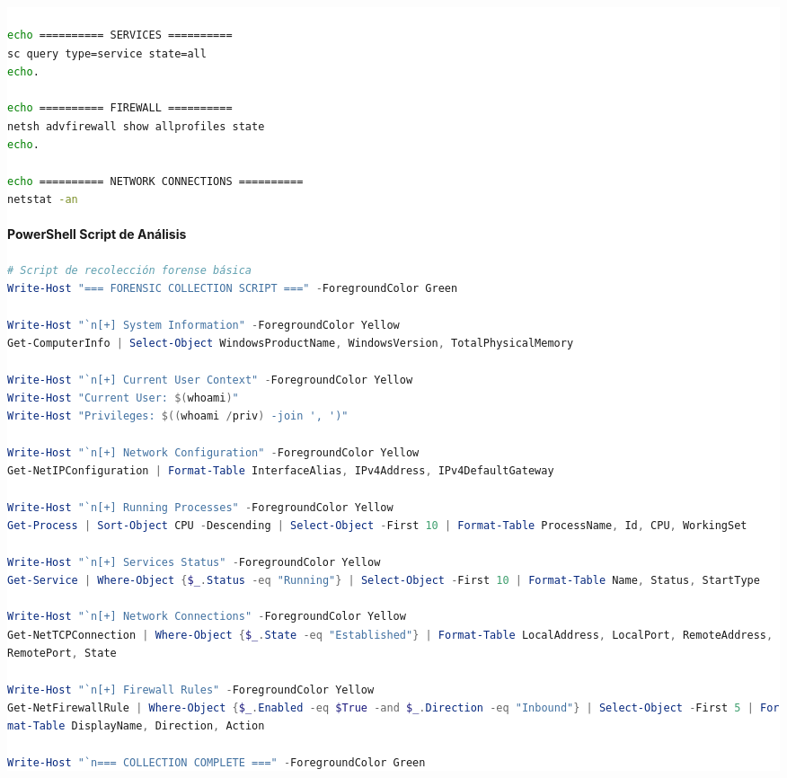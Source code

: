 ```cmd

echo ========== SERVICES ==========
sc query type=service state=all
echo.

echo ========== FIREWALL ==========
netsh advfirewall show allprofiles state
echo.

echo ========== NETWORK CONNECTIONS ==========
netstat -an
```

#### PowerShell Script de Análisis
```powershell
# Script de recolección forense básica
Write-Host "=== FORENSIC COLLECTION SCRIPT ===" -ForegroundColor Green

Write-Host "`n[+] System Information" -ForegroundColor Yellow
Get-ComputerInfo | Select-Object WindowsProductName, WindowsVersion, TotalPhysicalMemory

Write-Host "`n[+] Current User Context" -ForegroundColor Yellow
Write-Host "Current User: $(whoami)"
Write-Host "Privileges: $((whoami /priv) -join ', ')"

Write-Host "`n[+] Network Configuration" -ForegroundColor Yellow
Get-NetIPConfiguration | Format-Table InterfaceAlias, IPv4Address, IPv4DefaultGateway

Write-Host "`n[+] Running Processes" -ForegroundColor Yellow
Get-Process | Sort-Object CPU -Descending | Select-Object -First 10 | Format-Table ProcessName, Id, CPU, WorkingSet

Write-Host "`n[+] Services Status" -ForegroundColor Yellow
Get-Service | Where-Object {$_.Status -eq "Running"} | Select-Object -First 10 | Format-Table Name, Status, StartType

Write-Host "`n[+] Network Connections" -ForegroundColor Yellow
Get-NetTCPConnection | Where-Object {$_.State -eq "Established"} | Format-Table LocalAddress, LocalPort, RemoteAddress, RemotePort, State

Write-Host "`n[+] Firewall Rules" -ForegroundColor Yellow
Get-NetFirewallRule | Where-Object {$_.Enabled -eq $True -and $_.Direction -eq "Inbound"} | Select-Object -First 5 | Format-Table DisplayName, Direction, Action

Write-Host "`n=== COLLECTION COMPLETE ===" -ForegroundColor Green
```
